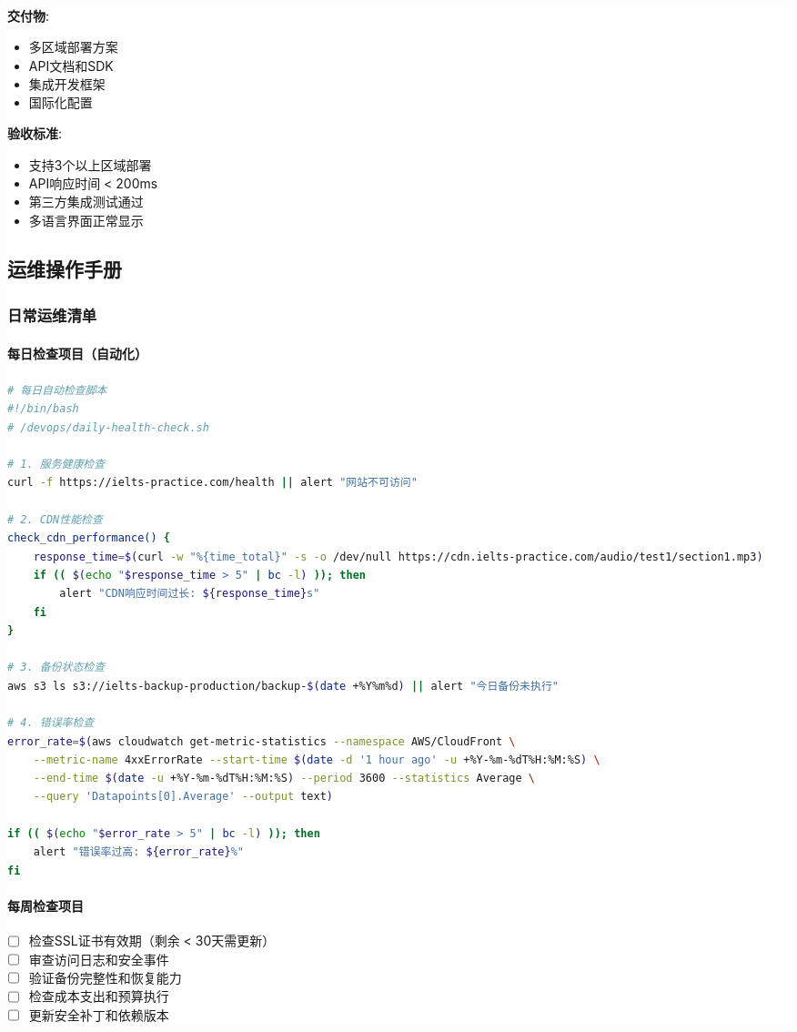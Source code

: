 **交付物**:
- 多区域部署方案
- API文档和SDK
- 集成开发框架
- 国际化配置

**验收标准**:
- 支持3个以上区域部署
- API响应时间 < 200ms
- 第三方集成测试通过
- 多语言界面正常显示

## 运维操作手册

### 日常运维清单

#### 每日检查项目（自动化）
```bash
# 每日自动检查脚本
#!/bin/bash
# /devops/daily-health-check.sh

# 1. 服务健康检查
curl -f https://ielts-practice.com/health || alert "网站不可访问"

# 2. CDN性能检查
check_cdn_performance() {
    response_time=$(curl -w "%{time_total}" -s -o /dev/null https://cdn.ielts-practice.com/audio/test1/section1.mp3)
    if (( $(echo "$response_time > 5" | bc -l) )); then
        alert "CDN响应时间过长: ${response_time}s"
    fi
}

# 3. 备份状态检查
aws s3 ls s3://ielts-backup-production/backup-$(date +%Y%m%d) || alert "今日备份未执行"

# 4. 错误率检查
error_rate=$(aws cloudwatch get-metric-statistics --namespace AWS/CloudFront \
    --metric-name 4xxErrorRate --start-time $(date -d '1 hour ago' -u +%Y-%m-%dT%H:%M:%S) \
    --end-time $(date -u +%Y-%m-%dT%H:%M:%S) --period 3600 --statistics Average \
    --query 'Datapoints[0].Average' --output text)

if (( $(echo "$error_rate > 5" | bc -l) )); then
    alert "错误率过高: ${error_rate}%"
fi
```

#### 每周检查项目
- [ ] 检查SSL证书有效期（剩余 < 30天需更新）
- [ ] 审查访问日志和安全事件
- [ ] 验证备份完整性和恢复能力
- [ ] 检查成本支出和预算执行
- [ ] 更新安全补丁和依赖版本
